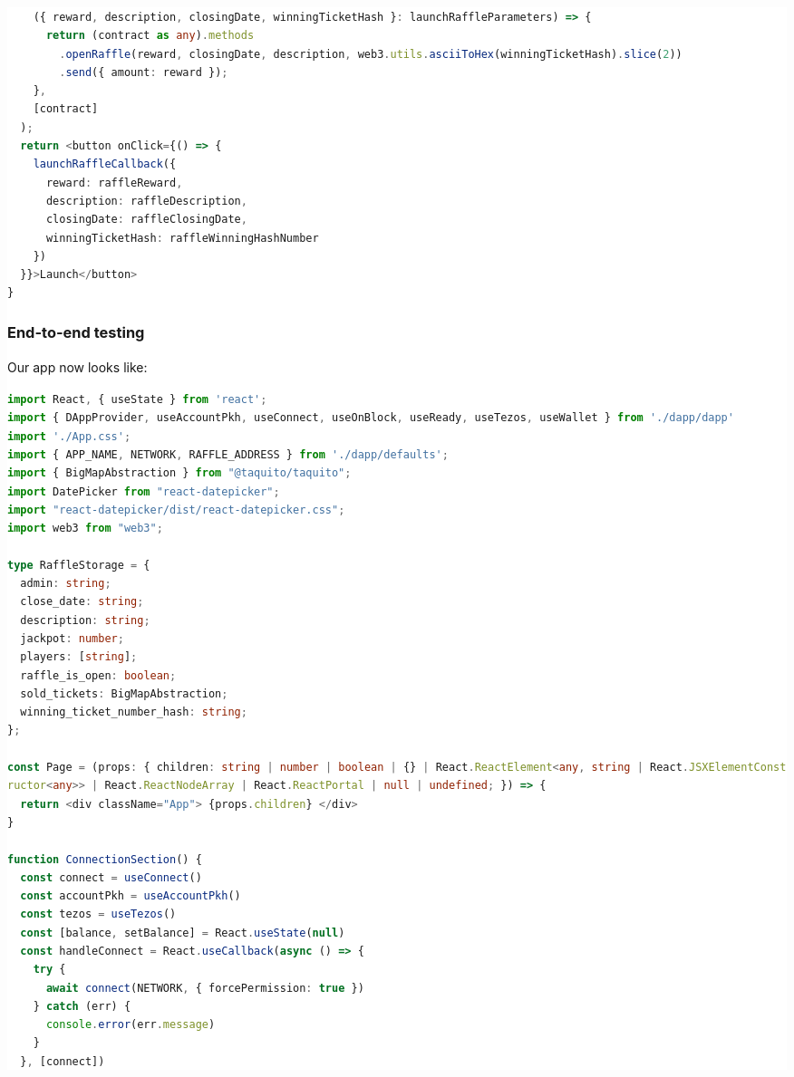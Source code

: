 ``` typescript jsx
    ({ reward, description, closingDate, winningTicketHash }: launchRaffleParameters) => {
      return (contract as any).methods
        .openRaffle(reward, closingDate, description, web3.utils.asciiToHex(winningTicketHash).slice(2))
        .send({ amount: reward });
    },
    [contract]
  );
  return <button onClick={() => {
    launchRaffleCallback({
      reward: raffleReward,
      description: raffleDescription,
      closingDate: raffleClosingDate,
      winningTicketHash: raffleWinningHashNumber
    })
  }}>Launch</button>
}
```

### End-to-end testing

Our app now looks like:

``` typescript jsx
import React, { useState } from 'react';
import { DAppProvider, useAccountPkh, useConnect, useOnBlock, useReady, useTezos, useWallet } from './dapp/dapp'
import './App.css';
import { APP_NAME, NETWORK, RAFFLE_ADDRESS } from './dapp/defaults';
import { BigMapAbstraction } from "@taquito/taquito";
import DatePicker from "react-datepicker";
import "react-datepicker/dist/react-datepicker.css";
import web3 from "web3";

type RaffleStorage = {
  admin: string;
  close_date: string;
  description: string;
  jackpot: number;
  players: [string];
  raffle_is_open: boolean;
  sold_tickets: BigMapAbstraction;
  winning_ticket_number_hash: string;
};

const Page = (props: { children: string | number | boolean | {} | React.ReactElement<any, string | React.JSXElementConstructor<any>> | React.ReactNodeArray | React.ReactPortal | null | undefined; }) => {
  return <div className="App"> {props.children} </div>
}

function ConnectionSection() {
  const connect = useConnect()
  const accountPkh = useAccountPkh()
  const tezos = useTezos()
  const [balance, setBalance] = React.useState(null)
  const handleConnect = React.useCallback(async () => {
    try {
      await connect(NETWORK, { forcePermission: true })
    } catch (err) {
      console.error(err.message)
    }
  }, [connect])

```